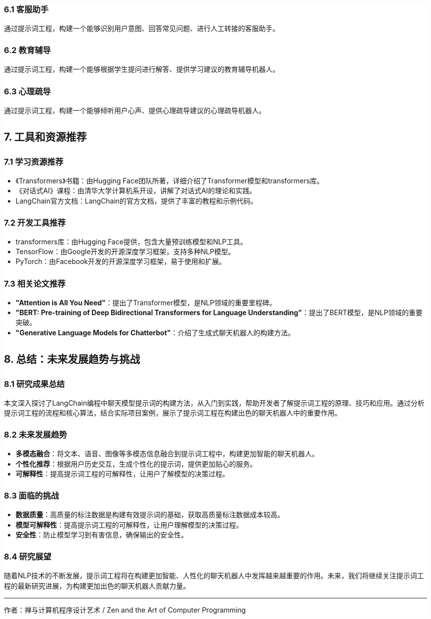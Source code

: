 ### 6.1 客服助手

通过提示词工程，构建一个能够识别用户意图、回答常见问题、进行人工转接的客服助手。

### 6.2 教育辅导

通过提示词工程，构建一个能够根据学生提问进行解答、提供学习建议的教育辅导机器人。

### 6.3 心理疏导

通过提示词工程，构建一个能够倾听用户心声、提供心理疏导建议的心理疏导机器人。

## 7. 工具和资源推荐

### 7.1 学习资源推荐

- 《Transformers》书籍：由Hugging Face团队所著，详细介绍了Transformer模型和transformers库。
- 《对话式AI》课程：由清华大学计算机系开设，讲解了对话式AI的理论和实践。
- LangChain官方文档：LangChain的官方文档，提供了丰富的教程和示例代码。

### 7.2 开发工具推荐

- transformers库：由Hugging Face提供，包含大量预训练模型和NLP工具。
- TensorFlow：由Google开发的开源深度学习框架，支持多种NLP模型。
- PyTorch：由Facebook开发的开源深度学习框架，易于使用和扩展。

### 7.3 相关论文推荐

- **"Attention is All You Need"**：提出了Transformer模型，是NLP领域的重要里程碑。
- **"BERT: Pre-training of Deep Bidirectional Transformers for Language Understanding"**：提出了BERT模型，是NLP领域的重要突破。
- **"Generative Language Models for Chatterbot"**：介绍了生成式聊天机器人的构建方法。

## 8. 总结：未来发展趋势与挑战

### 8.1 研究成果总结

本文深入探讨了LangChain编程中聊天模型提示词的构建方法，从入门到实践，帮助开发者了解提示词工程的原理、技巧和应用。通过分析提示词工程的流程和核心算法，结合实际项目案例，展示了提示词工程在构建出色的聊天机器人中的重要作用。

### 8.2 未来发展趋势

- **多模态融合**：将文本、语音、图像等多模态信息融合到提示词工程中，构建更加智能的聊天机器人。
- **个性化推荐**：根据用户历史交互，生成个性化的提示词，提供更加贴心的服务。
- **可解释性**：提高提示词工程的可解释性，让用户了解模型的决策过程。

### 8.3 面临的挑战

- **数据质量**：高质量的标注数据是构建有效提示词的基础，获取高质量标注数据成本较高。
- **模型可解释性**：提高提示词工程的可解释性，让用户理解模型的决策过程。
- **安全性**：防止模型学习到有害信息，确保输出的安全性。

### 8.4 研究展望

随着NLP技术的不断发展，提示词工程将在构建更加智能、人性化的聊天机器人中发挥越来越重要的作用。未来，我们将继续关注提示词工程的最新研究进展，为构建更加出色的聊天机器人贡献力量。

---

作者：禅与计算机程序设计艺术 / Zen and the Art of Computer Programming